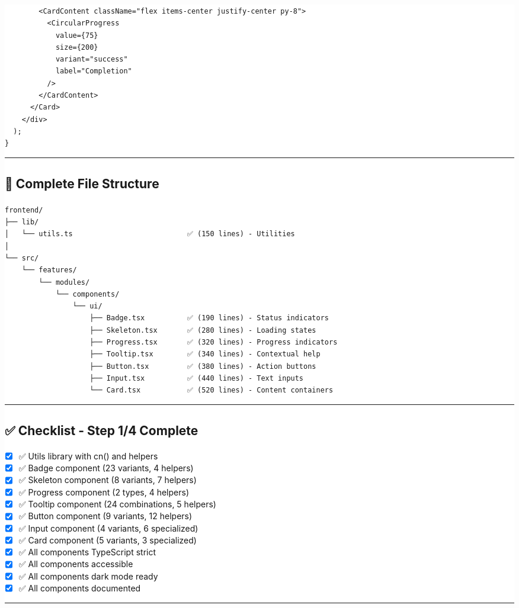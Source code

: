 ```tsx
        <CardContent className="flex items-center justify-center py-8">
          <CircularProgress
            value={75}
            size={200}
            variant="success"
            label="Completion"
          />
        </CardContent>
      </Card>
    </div>
  );
}
```

---

## 📁 Complete File Structure

```
frontend/
├── lib/
│   └── utils.ts                           ✅ (150 lines) - Utilities
│
└── src/
    └── features/
        └── modules/
            └── components/
                └── ui/
                    ├── Badge.tsx          ✅ (190 lines) - Status indicators
                    ├── Skeleton.tsx       ✅ (280 lines) - Loading states
                    ├── Progress.tsx       ✅ (320 lines) - Progress indicators
                    ├── Tooltip.tsx        ✅ (340 lines) - Contextual help
                    ├── Button.tsx         ✅ (380 lines) - Action buttons
                    ├── Input.tsx          ✅ (440 lines) - Text inputs
                    └── Card.tsx           ✅ (520 lines) - Content containers
```

---

## ✅ Checklist - Step 1/4 Complete

- [x] ✅ Utils library with cn() and helpers
- [x] ✅ Badge component (23 variants, 4 helpers)
- [x] ✅ Skeleton component (8 variants, 7 helpers)
- [x] ✅ Progress component (2 types, 4 helpers)
- [x] ✅ Tooltip component (24 combinations, 5 helpers)
- [x] ✅ Button component (9 variants, 12 helpers)
- [x] ✅ Input component (4 variants, 6 specialized)
- [x] ✅ Card component (5 variants, 3 specialized)
- [x] ✅ All components TypeScript strict
- [x] ✅ All components accessible
- [x] ✅ All components dark mode ready
- [x] ✅ All components documented

---